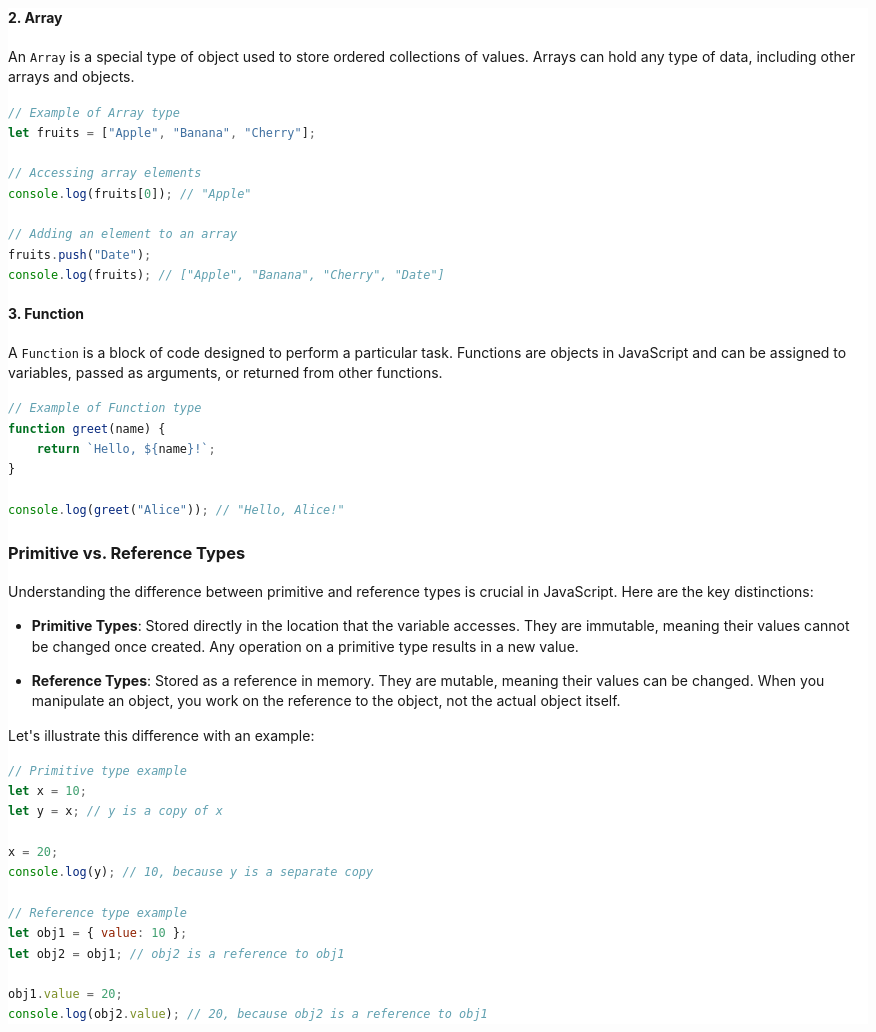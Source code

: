 #### 2. Array

An `Array` is a special type of object used to store ordered collections of values. Arrays can hold any type of data, including other arrays and objects.

```javascript
// Example of Array type
let fruits = ["Apple", "Banana", "Cherry"];

// Accessing array elements
console.log(fruits[0]); // "Apple"

// Adding an element to an array
fruits.push("Date");
console.log(fruits); // ["Apple", "Banana", "Cherry", "Date"]
```

#### 3. Function

A `Function` is a block of code designed to perform a particular task. Functions are objects in JavaScript and can be assigned to variables, passed as arguments, or returned from other functions.

```javascript
// Example of Function type
function greet(name) {
    return `Hello, ${name}!`;
}

console.log(greet("Alice")); // "Hello, Alice!"
```

### Primitive vs. Reference Types

Understanding the difference between primitive and reference types is crucial in JavaScript. Here are the key distinctions:

- **Primitive Types**: Stored directly in the location that the variable accesses. They are immutable, meaning their values cannot be changed once created. Any operation on a primitive type results in a new value.

- **Reference Types**: Stored as a reference in memory. They are mutable, meaning their values can be changed. When you manipulate an object, you work on the reference to the object, not the actual object itself.

Let's illustrate this difference with an example:

```javascript
// Primitive type example
let x = 10;
let y = x; // y is a copy of x

x = 20;
console.log(y); // 10, because y is a separate copy

// Reference type example
let obj1 = { value: 10 };
let obj2 = obj1; // obj2 is a reference to obj1

obj1.value = 20;
console.log(obj2.value); // 20, because obj2 is a reference to obj1
```
